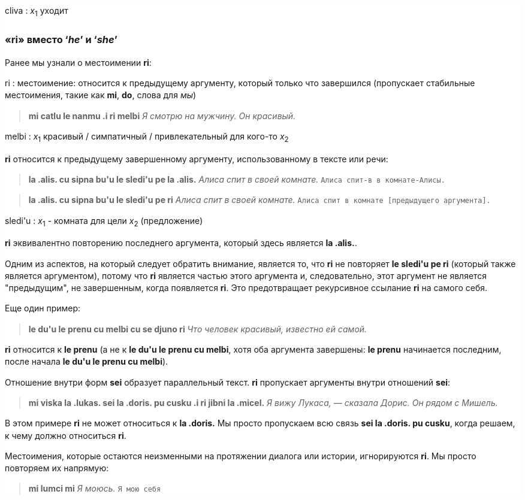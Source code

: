 cliva
: $x_1$ уходит

### «**ri**» вместо ‘_he_’ и ‘_she_’

Ранее мы узнали о местоимении **ri**:

ri
: местоимение: относится к предыдущему аргументу, который только что завершился (пропускает стабильные местоимения, такие как **mi**, **do**, слова для _мы_)

> **mi catlu le nanmu .i ri melbi**
> _Я смотрю на мужчину. Он красивый._

melbi
: $x_1$ красивый / симпатичный / привлекательный для кого-то $x_2$

**ri** относится к предыдущему завершенному аргументу, использованному в тексте или речи:

> **la .alis. cu sipna bu'u le sledi'u pe la .alis.**
> _Алиса спит в своей комнате._
> `Алиса спит-в в комнате-Алисы.`

> **la .alis. cu sipna bu'u le sledi'u pe ri**
> _Алиса спит в своей комнате._
> `Алиса спит в комнате [предыдущего аргумента].`

sledi'u
: $x_1$ - комната для цели $x_2$ (предложение)

**ri** эквивалентно повторению последнего аргумента, который здесь является **la .alis.**.

Одним из аспектов, на который следует обратить внимание, является то, что **ri** не повторяет **le sledi'u pe ri** (который также является аргументом), потому что **ri** является частью этого аргумента и, следовательно, этот аргумент не является "предыдущим", не завершенным, когда появляется **ri**. Это предотвращает рекурсивное ссылание **ri** на самого себя.

Еще один пример:

> **le du'u le prenu cu melbi cu se djuno ri**
> _Что человек красивый, известно ей самой._

**ri** относится к **le prenu** (а не к **le du'u le prenu cu melbi**, хотя оба аргумента завершены: **le prenu** начинается последним, после начала **le du'u le prenu cu melbi**).

Отношение внутри форм **sei** образует параллельный текст. **ri** пропускает аргументы внутри отношений **sei**:

> **mi viska la .lukas. sei la .doris. pu cusku .i ri jibni la .micel.**
> _Я вижу Лукаса, — сказала Дорис. Он рядом с Мишель._

В этом примере **ri** не может относиться к **la .doris.** Мы просто пропускаем всю связь **sei la .doris. pu cusku**, когда решаем, к чему должно относиться **ri**.

Местоимения, которые остаются неизменными на протяжении диалога или истории, игнорируются **ri**. Мы просто повторяем их напрямую:

> **mi lumci mi**
> _Я моюсь._
> `Я мою себя`
